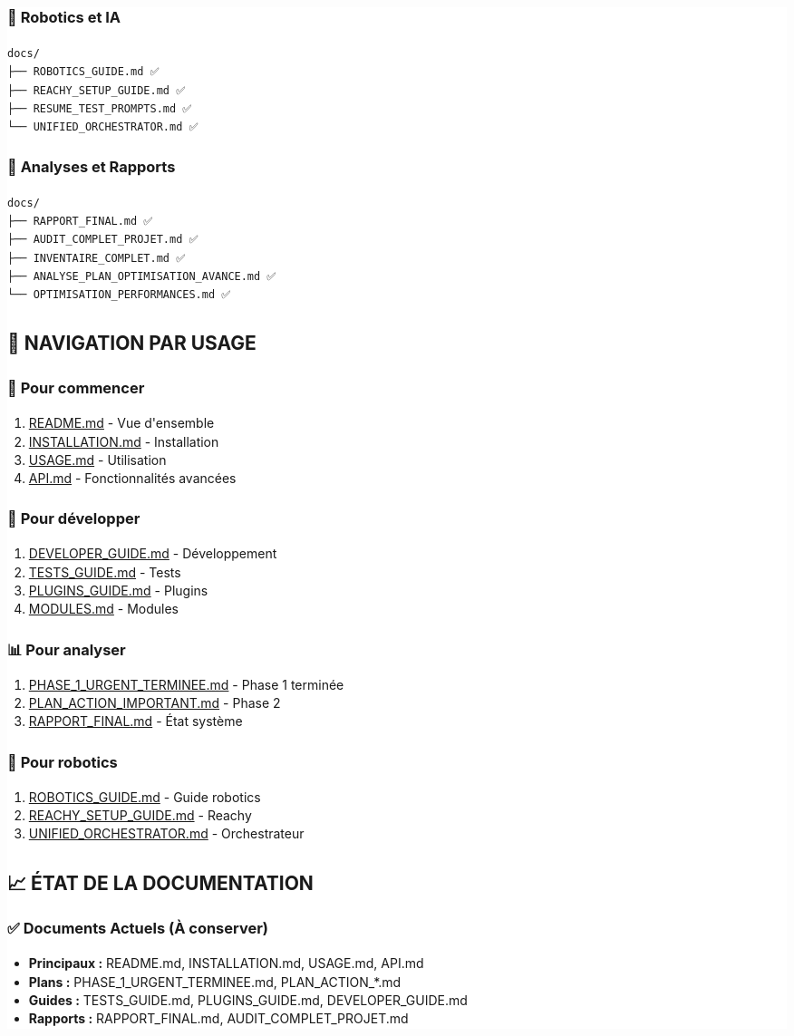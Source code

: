 ### 📁 **Robotics et IA**
```
docs/
├── ROBOTICS_GUIDE.md ✅
├── REACHY_SETUP_GUIDE.md ✅
├── RESUME_TEST_PROMPTS.md ✅
└── UNIFIED_ORCHESTRATOR.md ✅
```

### 📁 **Analyses et Rapports**
```
docs/
├── RAPPORT_FINAL.md ✅
├── AUDIT_COMPLET_PROJET.md ✅
├── INVENTAIRE_COMPLET.md ✅
├── ANALYSE_PLAN_OPTIMISATION_AVANCE.md ✅
└── OPTIMISATION_PERFORMANCES.md ✅
```

## 🎯 **NAVIGATION PAR USAGE**

### 🚀 **Pour commencer**
1. [README.md](README.md) - Vue d'ensemble
2. [INSTALLATION.md](INSTALLATION.md) - Installation
3. [USAGE.md](USAGE.md) - Utilisation
4. [API.md](API.md) - Fonctionnalités avancées

### 🔧 **Pour développer**
1. [DEVELOPER_GUIDE.md](GUIDES/DEVELOPER_GUIDE.md) - Développement
2. [TESTS_GUIDE.md](GUIDES/TESTS_GUIDE.md) - Tests
3. [PLUGINS_GUIDE.md](GUIDES/PLUGINS_GUIDE.md) - Plugins
4. [MODULES.md](GUIDES/MODULES.md) - Modules

### 📊 **Pour analyser**
1. [PHASE_1_URGENT_TERMINEE.md](REPORTS/PHASE_1_URGENT_TERMINEE.md) - Phase 1 terminée
2. [PLAN_ACTION_IMPORTANT.md](REPORTS/PLAN_ACTION_IMPORTANT.md) - Phase 2
3. [RAPPORT_FINAL.md](REPORTS/RAPPORT_FINAL.md) - État système

### 🤖 **Pour robotics**
1. [ROBOTICS_GUIDE.md](robotics/ROBOTICS_GUIDE.md) - Guide robotics
2. [REACHY_SETUP_GUIDE.md](robotics/REACHY_SETUP_GUIDE.md) - Reachy
3. [UNIFIED_ORCHESTRATOR.md](REPORTS/UNIFIED_ORCHESTRATOR.md) - Orchestrateur

## 📈 **ÉTAT DE LA DOCUMENTATION**

### ✅ **Documents Actuels (À conserver)**
- **Principaux :** README.md, INSTALLATION.md, USAGE.md, API.md
- **Plans :** PHASE_1_URGENT_TERMINEE.md, PLAN_ACTION_*.md
- **Guides :** TESTS_GUIDE.md, PLUGINS_GUIDE.md, DEVELOPER_GUIDE.md
- **Rapports :** RAPPORT_FINAL.md, AUDIT_COMPLET_PROJET.md
